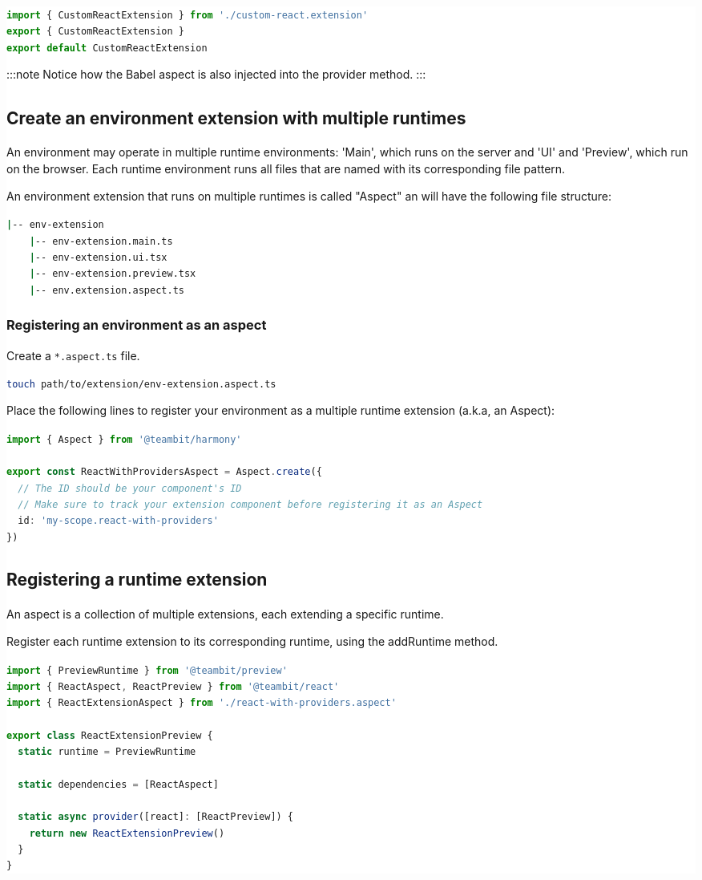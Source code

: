 ```ts title="index.ts"
import { CustomReactExtension } from './custom-react.extension'
export { CustomReactExtension }
export default CustomReactExtension
```

:::note
Notice how the Babel aspect is also injected into the provider method.
:::

## Create an environment extension with multiple runtimes

An environment may operate in multiple runtime environments: 'Main', which runs on the server and 'UI' and 'Preview', which run on the browser.
Each runtime environment runs all files that are named with its corresponding file pattern.

An environment extension that runs on multiple runtimes is called "Aspect" an will have the following file structure:

```bash
|-- env-extension
    |-- env-extension.main.ts
    |-- env-extension.ui.tsx
    |-- env-extension.preview.tsx
    |-- env.extension.aspect.ts
```

### Registering an environment as an aspect

Create a `*.aspect.ts` file.

```bash title="Example"
touch path/to/extension/env-extension.aspect.ts
```

Place the following lines to register your environment as a multiple runtime extension (a.k.a, an Aspect):

```ts title="env-extension.aspect.ts"
import { Aspect } from '@teambit/harmony'

export const ReactWithProvidersAspect = Aspect.create({
  // The ID should be your component's ID
  // Make sure to track your extension component before registering it as an Aspect
  id: 'my-scope.react-with-providers'
})
```

## Registering a runtime extension

An aspect is a collection of multiple extensions, each extending a specific runtime.

Register each runtime extension to its corresponding runtime, using the addRuntime method.

```ts title="react-extension.preview.ts"
import { PreviewRuntime } from '@teambit/preview'
import { ReactAspect, ReactPreview } from '@teambit/react'
import { ReactExtensionAspect } from './react-with-providers.aspect'

export class ReactExtensionPreview {
  static runtime = PreviewRuntime

  static dependencies = [ReactAspect]

  static async provider([react]: [ReactPreview]) {
    return new ReactExtensionPreview()
  }
}

```